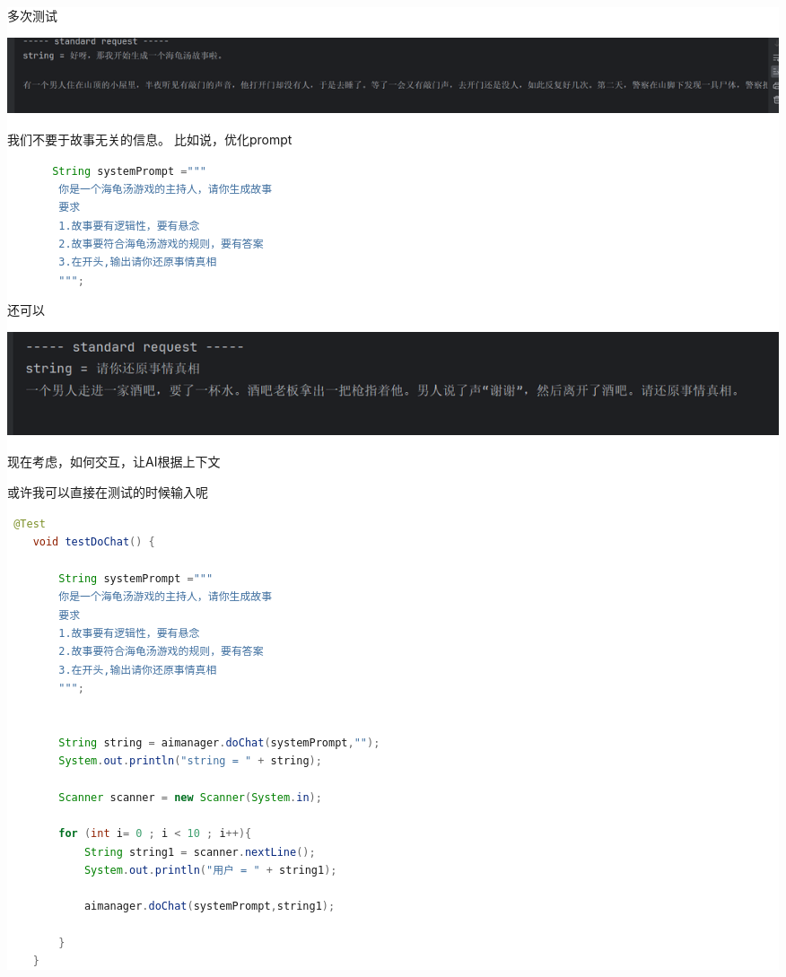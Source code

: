 多次测试

![image-20250317132200878](images/开发手册.assets/image-20250317132200878.png)

我们不要于故事无关的信息。 比如说，优化prompt

```java
       String systemPrompt ="""
        你是一个海龟汤游戏的主持人，请你生成故事
        要求
        1.故事要有逻辑性，要有悬念
        2.故事要符合海龟汤游戏的规则，要有答案
        3.在开头,输出请你还原事情真相
        """;
```

还可以

![image-20250317133410958](images/开发手册.assets/image-20250317133410958.png)

现在考虑，如何交互，让AI根据上下文

或许我可以直接在测试的时候输入呢

```java
 @Test
    void testDoChat() {

        String systemPrompt ="""
        你是一个海龟汤游戏的主持人，请你生成故事
        要求
        1.故事要有逻辑性，要有悬念
        2.故事要符合海龟汤游戏的规则，要有答案
        3.在开头,输出请你还原事情真相
        """;


        String string = aimanager.doChat(systemPrompt,"");
        System.out.println("string = " + string);

        Scanner scanner = new Scanner(System.in);

        for (int i= 0 ; i < 10 ; i++){
            String string1 = scanner.nextLine();
            System.out.println("用户 = " + string1);

            aimanager.doChat(systemPrompt,string1);

        }
    }
```
